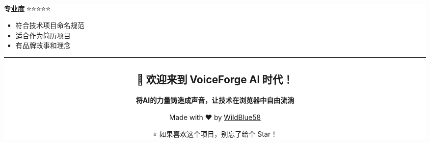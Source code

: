 **专业度** ⭐⭐⭐⭐⭐

- 符合技术项目命名规范
- 适合作为简历项目
- 有品牌故事和理念

---

<div align="center">

## 🎊 欢迎来到 VoiceForge AI 时代！

**将AI的力量铸造成声音，让技术在浏览器中自由流淌**

Made with ❤️ by [WildBlue58](https://github.com/WildBlue58)

⭐ 如果喜欢这个项目，别忘了给个 Star！

</div>

